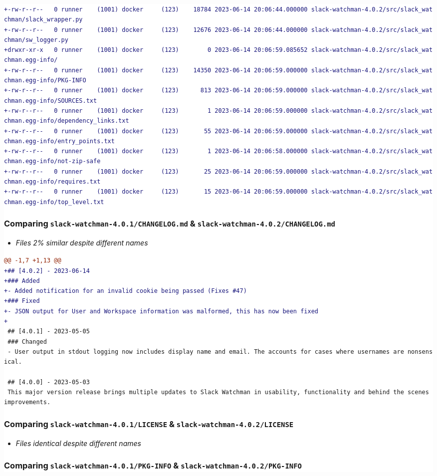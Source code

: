 ```diff
+-rw-r--r--   0 runner    (1001) docker     (123)    18784 2023-06-14 20:06:44.000000 slack-watchman-4.0.2/src/slack_watchman/slack_wrapper.py
+-rw-r--r--   0 runner    (1001) docker     (123)    12676 2023-06-14 20:06:44.000000 slack-watchman-4.0.2/src/slack_watchman/sw_logger.py
+drwxr-xr-x   0 runner    (1001) docker     (123)        0 2023-06-14 20:06:59.085652 slack-watchman-4.0.2/src/slack_watchman.egg-info/
+-rw-r--r--   0 runner    (1001) docker     (123)    14350 2023-06-14 20:06:59.000000 slack-watchman-4.0.2/src/slack_watchman.egg-info/PKG-INFO
+-rw-r--r--   0 runner    (1001) docker     (123)      813 2023-06-14 20:06:59.000000 slack-watchman-4.0.2/src/slack_watchman.egg-info/SOURCES.txt
+-rw-r--r--   0 runner    (1001) docker     (123)        1 2023-06-14 20:06:59.000000 slack-watchman-4.0.2/src/slack_watchman.egg-info/dependency_links.txt
+-rw-r--r--   0 runner    (1001) docker     (123)       55 2023-06-14 20:06:59.000000 slack-watchman-4.0.2/src/slack_watchman.egg-info/entry_points.txt
+-rw-r--r--   0 runner    (1001) docker     (123)        1 2023-06-14 20:06:58.000000 slack-watchman-4.0.2/src/slack_watchman.egg-info/not-zip-safe
+-rw-r--r--   0 runner    (1001) docker     (123)       25 2023-06-14 20:06:59.000000 slack-watchman-4.0.2/src/slack_watchman.egg-info/requires.txt
+-rw-r--r--   0 runner    (1001) docker     (123)       15 2023-06-14 20:06:59.000000 slack-watchman-4.0.2/src/slack_watchman.egg-info/top_level.txt
```

### Comparing `slack-watchman-4.0.1/CHANGELOG.md` & `slack-watchman-4.0.2/CHANGELOG.md`

 * *Files 2% similar despite different names*

```diff
@@ -1,7 +1,13 @@
+## [4.0.2] - 2023-06-14
+### Added
+- Added notification for an invalid cookie being passed (Fixes #47)
+### Fixed
+- JSON output for User and Workspace information was malformed, this has now been fixed
+
 ## [4.0.1] - 2023-05-05
 ### Changed
 - User output in stdout logging now includes display name and email. The accounts for cases where usernames are nonsensical.
 
 ## [4.0.0] - 2023-05-03
 This major version release brings multiple updates to Slack Watchman in usability, functionality and behind the scenes improvements.
```

### Comparing `slack-watchman-4.0.1/LICENSE` & `slack-watchman-4.0.2/LICENSE`

 * *Files identical despite different names*

### Comparing `slack-watchman-4.0.1/PKG-INFO` & `slack-watchman-4.0.2/PKG-INFO`
